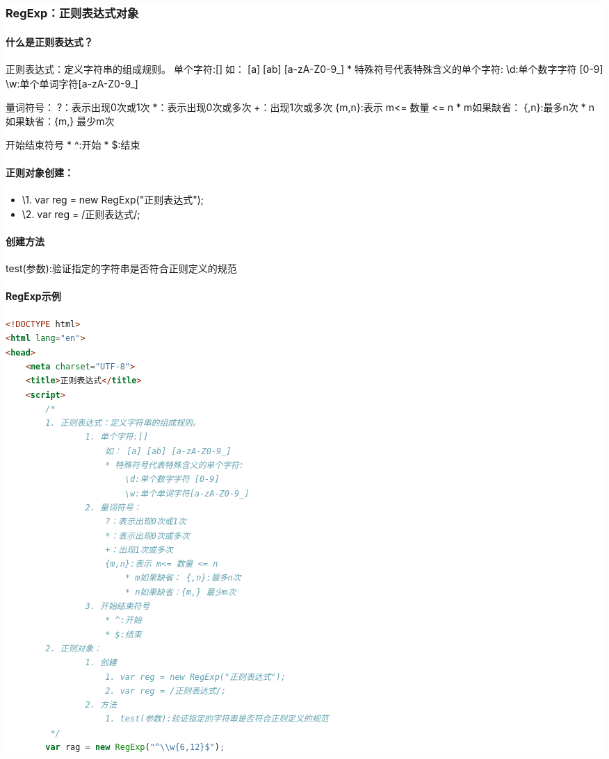 ### RegExp：正则表达式对象

#### 什么是正则表达式？

正则表达式：定义字符串的组成规则。
单个字符:[]
如： [a] [ab] [a-zA-Z0-9_]
\* 特殊符号代表特殊含义的单个字符:
\d:单个数字字符 [0-9]
\w:单个单词字符[a-zA-Z0-9_]

量词符号：
?：表示出现0次或1次
*：表示出现0次或多次
+：出现1次或多次
{m,n}:表示 m<= 数量 <= n
\* m如果缺省： {,n}:最多n次
\* n如果缺省：{m,} 最少m次

开始结束符号
\* ^:开始
\* $:结束

#### 正则对象创建：

- \1. var reg = new RegExp("正则表达式");
- \2. var reg = /正则表达式/;

#### 创建方法

test(参数):验证指定的字符串是否符合正则定义的规范

#### RegExp示例

```html
<!DOCTYPE html>
<html lang="en">
<head>
    <meta charset="UTF-8">
    <title>正则表达式</title>
    <script>
        /*
        1. 正则表达式：定义字符串的组成规则。
				1. 单个字符:[]
					如： [a] [ab] [a-zA-Z0-9_]
					* 特殊符号代表特殊含义的单个字符:
						\d:单个数字字符 [0-9]
						\w:单个单词字符[a-zA-Z0-9_]
				2. 量词符号：
					?：表示出现0次或1次
					*：表示出现0次或多次
					+：出现1次或多次
					{m,n}:表示 m<= 数量 <= n
						* m如果缺省： {,n}:最多n次
						* n如果缺省：{m,} 最少m次
				3. 开始结束符号
					* ^:开始
					* $:结束
		2. 正则对象：
				1. 创建
					1. var reg = new RegExp("正则表达式");
					2. var reg = /正则表达式/;
				2. 方法
					1. test(参数):验证指定的字符串是否符合正则定义的规范
         */
        var rag = new RegExp("^\\w{6,12}$");
```